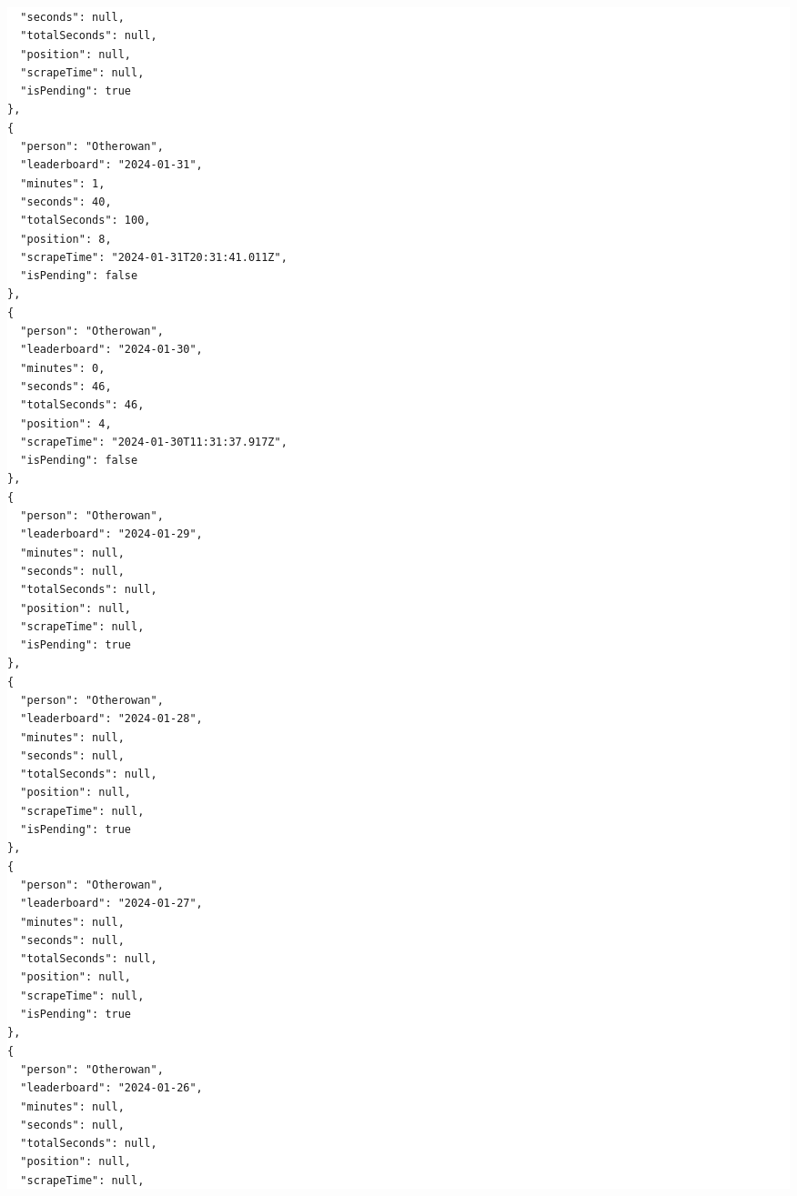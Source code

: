       "seconds": null,
      "totalSeconds": null,
      "position": null,
      "scrapeTime": null,
      "isPending": true
    },
    {
      "person": "Otherowan",
      "leaderboard": "2024-01-31",
      "minutes": 1,
      "seconds": 40,
      "totalSeconds": 100,
      "position": 8,
      "scrapeTime": "2024-01-31T20:31:41.011Z",
      "isPending": false
    },
    {
      "person": "Otherowan",
      "leaderboard": "2024-01-30",
      "minutes": 0,
      "seconds": 46,
      "totalSeconds": 46,
      "position": 4,
      "scrapeTime": "2024-01-30T11:31:37.917Z",
      "isPending": false
    },
    {
      "person": "Otherowan",
      "leaderboard": "2024-01-29",
      "minutes": null,
      "seconds": null,
      "totalSeconds": null,
      "position": null,
      "scrapeTime": null,
      "isPending": true
    },
    {
      "person": "Otherowan",
      "leaderboard": "2024-01-28",
      "minutes": null,
      "seconds": null,
      "totalSeconds": null,
      "position": null,
      "scrapeTime": null,
      "isPending": true
    },
    {
      "person": "Otherowan",
      "leaderboard": "2024-01-27",
      "minutes": null,
      "seconds": null,
      "totalSeconds": null,
      "position": null,
      "scrapeTime": null,
      "isPending": true
    },
    {
      "person": "Otherowan",
      "leaderboard": "2024-01-26",
      "minutes": null,
      "seconds": null,
      "totalSeconds": null,
      "position": null,
      "scrapeTime": null,